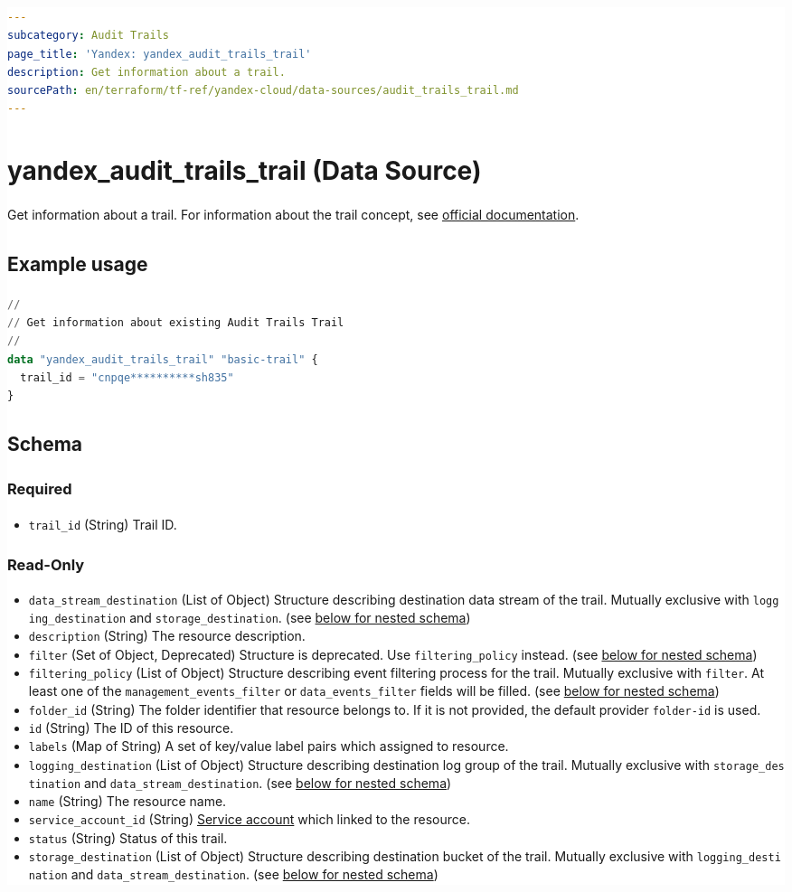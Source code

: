 ```yaml
---
subcategory: Audit Trails
page_title: 'Yandex: yandex_audit_trails_trail'
description: Get information about a trail.
sourcePath: en/terraform/tf-ref/yandex-cloud/data-sources/audit_trails_trail.md
---
```


# yandex_audit_trails_trail (Data Source)

Get information about a trail. For information about the trail concept, see [official documentation](https://yandex.cloud/docs/audit-trails/concepts/trail).

## Example usage

```terraform
//
// Get information about existing Audit Trails Trail
//
data "yandex_audit_trails_trail" "basic-trail" {
  trail_id = "cnpqe**********sh835"
}
```


## Schema

### Required

- `trail_id` (String) Trail ID.

### Read-Only

- `data_stream_destination` (List of Object) Structure describing destination data stream of the trail. Mutually exclusive with `logging_destination` and `storage_destination`. (see [below for nested schema](#nestedatt--data_stream_destination))
- `description` (String) The resource description.
- `filter` (Set of Object, Deprecated) Structure is deprecated. Use `filtering_policy` instead. (see [below for nested schema](#nestedatt--filter))
- `filtering_policy` (List of Object) Structure describing event filtering process for the trail. Mutually exclusive with `filter`. At least one of the `management_events_filter` or `data_events_filter` fields will be filled. (see [below for nested schema](#nestedatt--filtering_policy))
- `folder_id` (String) The folder identifier that resource belongs to. If it is not provided, the default provider `folder-id` is used.
- `id` (String) The ID of this resource.
- `labels` (Map of String) A set of key/value label pairs which assigned to resource.
- `logging_destination` (List of Object) Structure describing destination log group of the trail. Mutually exclusive with `storage_destination` and `data_stream_destination`. (see [below for nested schema](#nestedatt--logging_destination))
- `name` (String) The resource name.
- `service_account_id` (String) [Service account](https://yandex.cloud/docs/iam/concepts/users/service-accounts) which linked to the resource.
- `status` (String) Status of this trail.
- `storage_destination` (List of Object) Structure describing destination bucket of the trail. Mutually exclusive with `logging_destination` and `data_stream_destination`. (see [below for nested schema](#nestedatt--storage_destination))
